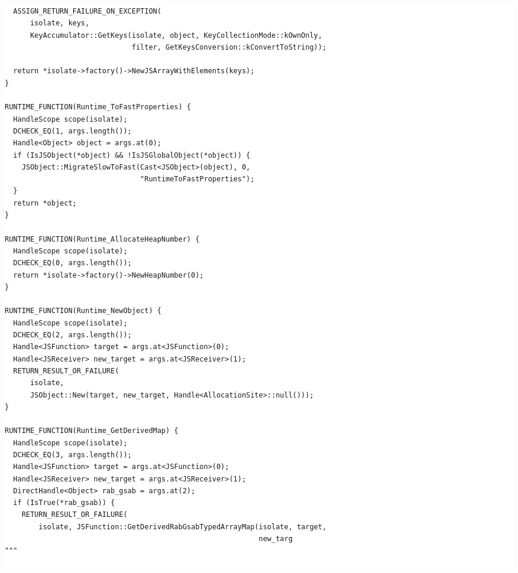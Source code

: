 ```
  ASSIGN_RETURN_FAILURE_ON_EXCEPTION(
      isolate, keys,
      KeyAccumulator::GetKeys(isolate, object, KeyCollectionMode::kOwnOnly,
                              filter, GetKeysConversion::kConvertToString));

  return *isolate->factory()->NewJSArrayWithElements(keys);
}

RUNTIME_FUNCTION(Runtime_ToFastProperties) {
  HandleScope scope(isolate);
  DCHECK_EQ(1, args.length());
  Handle<Object> object = args.at(0);
  if (IsJSObject(*object) && !IsJSGlobalObject(*object)) {
    JSObject::MigrateSlowToFast(Cast<JSObject>(object), 0,
                                "RuntimeToFastProperties");
  }
  return *object;
}

RUNTIME_FUNCTION(Runtime_AllocateHeapNumber) {
  HandleScope scope(isolate);
  DCHECK_EQ(0, args.length());
  return *isolate->factory()->NewHeapNumber(0);
}

RUNTIME_FUNCTION(Runtime_NewObject) {
  HandleScope scope(isolate);
  DCHECK_EQ(2, args.length());
  Handle<JSFunction> target = args.at<JSFunction>(0);
  Handle<JSReceiver> new_target = args.at<JSReceiver>(1);
  RETURN_RESULT_OR_FAILURE(
      isolate,
      JSObject::New(target, new_target, Handle<AllocationSite>::null()));
}

RUNTIME_FUNCTION(Runtime_GetDerivedMap) {
  HandleScope scope(isolate);
  DCHECK_EQ(3, args.length());
  Handle<JSFunction> target = args.at<JSFunction>(0);
  Handle<JSReceiver> new_target = args.at<JSReceiver>(1);
  DirectHandle<Object> rab_gsab = args.at(2);
  if (IsTrue(*rab_gsab)) {
    RETURN_RESULT_OR_FAILURE(
        isolate, JSFunction::GetDerivedRabGsabTypedArrayMap(isolate, target,
                                                            new_targ
"""


```